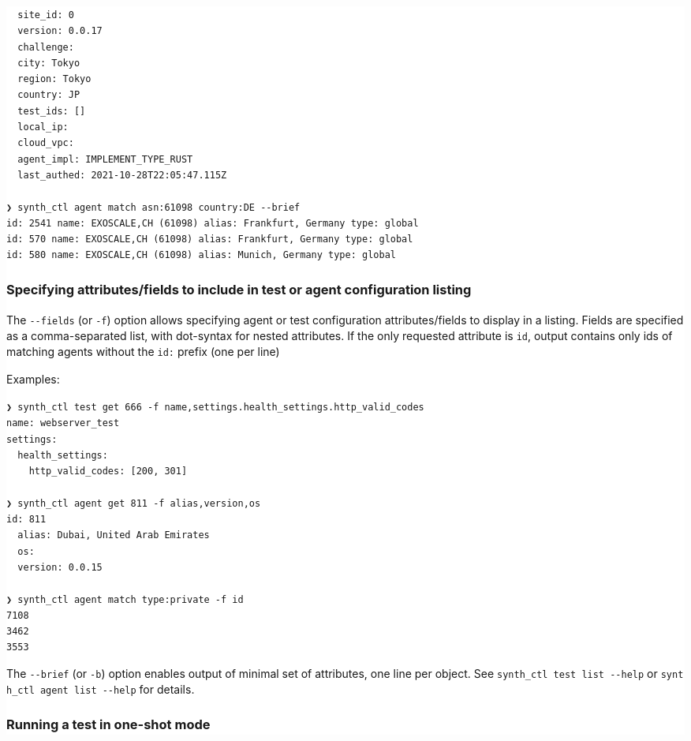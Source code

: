 ```
  site_id: 0
  version: 0.0.17
  challenge:
  city: Tokyo
  region: Tokyo
  country: JP
  test_ids: []
  local_ip:
  cloud_vpc:
  agent_impl: IMPLEMENT_TYPE_RUST
  last_authed: 2021-10-28T22:05:47.115Z

❯ synth_ctl agent match asn:61098 country:DE --brief
id: 2541 name: EXOSCALE,CH (61098) alias: Frankfurt, Germany type: global
id: 570 name: EXOSCALE,CH (61098) alias: Frankfurt, Germany type: global
id: 580 name: EXOSCALE,CH (61098) alias: Munich, Germany type: global
```

### Specifying attributes/fields to include in test or agent configuration listing

The `--fields` (or `-f`) option allows specifying agent or test configuration attributes/fields to display in a listing.
Fields are specified as a comma-separated list, with dot-syntax for nested attributes. If the only requested attribute
is `id`, output contains only ids of matching agents without the `id:` prefix (one per line) 

Examples:
```
❯ synth_ctl test get 666 -f name,settings.health_settings.http_valid_codes
name: webserver_test
settings:
  health_settings:
    http_valid_codes: [200, 301]
    
❯ synth_ctl agent get 811 -f alias,version,os
id: 811
  alias: Dubai, United Arab Emirates
  os:
  version: 0.0.15

❯ synth_ctl agent match type:private -f id
7108
3462
3553
```

The `--brief` (or `-b`) option enables output of minimal set of attributes, one line per object.
See `synth_ctl test list --help` or `synth_ctl agent list --help` for details.

### Running a test in one-shot mode
